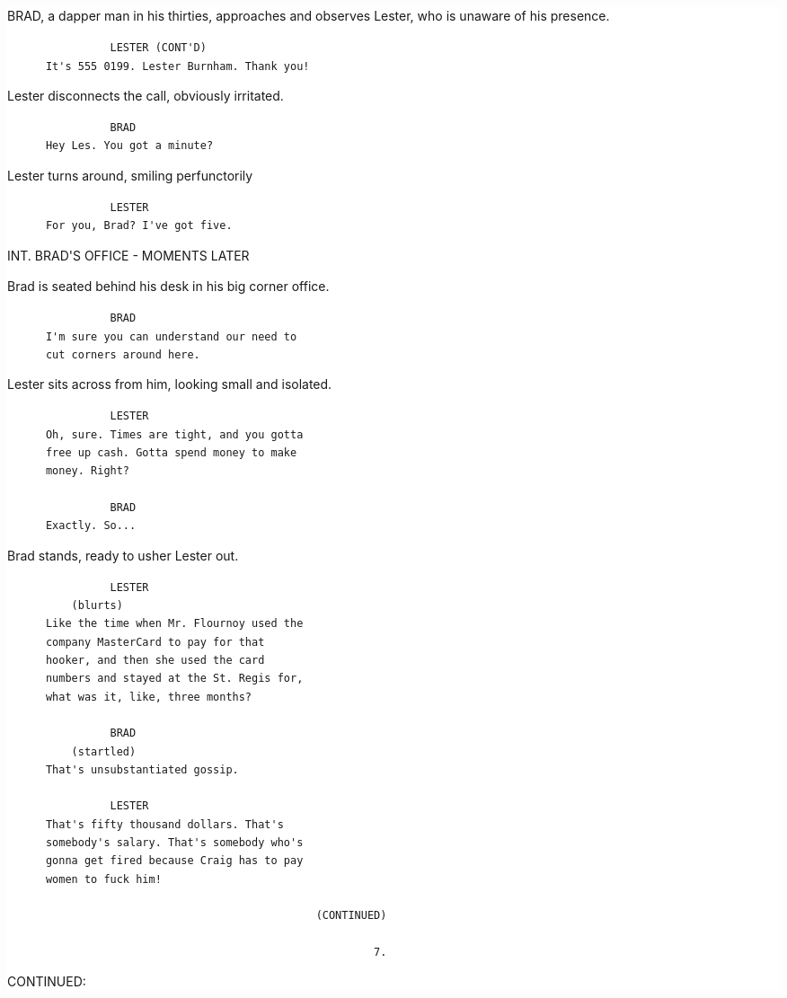 
BRAD, a dapper man in his thirties, approaches and observes
Lester, who is unaware of his presence.

                    LESTER (CONT'D)
          It's 555 0199. Lester Burnham. Thank you!

Lester disconnects the call, obviously irritated.

                    BRAD
          Hey Les. You got a minute?

Lester turns around, smiling perfunctorily

                    LESTER
          For you, Brad? I've got five.

INT. BRAD'S OFFICE - MOMENTS LATER

Brad is seated behind his desk in his big corner office.

                    BRAD
          I'm sure you can understand our need to
          cut corners around here.

Lester sits across from him, looking small and isolated.

                    LESTER
          Oh, sure. Times are tight, and you gotta
          free up cash. Gotta spend money to make
          money. Right?

                    BRAD
          Exactly. So...

Brad stands, ready to usher Lester out.

                    LESTER
              (blurts)
          Like the time when Mr. Flournoy used the
          company MasterCard to pay for that
          hooker, and then she used the card
          numbers and stayed at the St. Regis for,
          what was it, like, three months?

                    BRAD
              (startled)
          That's unsubstantiated gossip.

                    LESTER
          That's fifty thousand dollars. That's
          somebody's salary. That's somebody who's
          gonna get fired because Craig has to pay
          women to fuck him!

                                                    (CONTINUED)

                                                             7.
CONTINUED:
